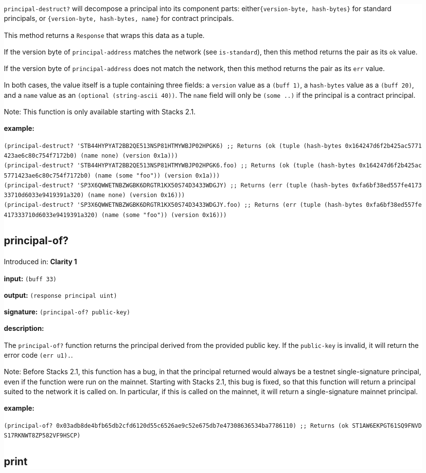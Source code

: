 `principal-destruct?` will decompose a principal into its component parts: either`{version-byte, hash-bytes}` for standard principals, or `{version-byte, hash-bytes, name}` for contract principals.

This method returns a `Response` that wraps this data as a tuple.

If the version byte of `principal-address` matches the network (see `is-standard`), then this method returns the pair as its `ok` value.

If the version byte of `principal-address` does not match the network, then this method returns the pair as its `err` value.

In both cases, the value itself is a tuple containing three fields: a `version` value as a `(buff 1)`, a `hash-bytes` value as a `(buff 20)`, and a `name` value as an `(optional (string-ascii 40))`. The `name` field will only be `(some ..)` if the principal is a contract principal.

Note: This function is only available starting with Stacks 2.1.

**example:**

```
(principal-destruct? 'STB44HYPYAT2BB2QE513NSP81HTMYWBJP02HPGK6) ;; Returns (ok (tuple (hash-bytes 0x164247d6f2b425ac5771423ae6c80c754f7172b0) (name none) (version 0x1a)))
(principal-destruct? 'STB44HYPYAT2BB2QE513NSP81HTMYWBJP02HPGK6.foo) ;; Returns (ok (tuple (hash-bytes 0x164247d6f2b425ac5771423ae6c80c754f7172b0) (name (some "foo")) (version 0x1a)))
(principal-destruct? 'SP3X6QWWETNBZWGBK6DRGTR1KX50S74D3433WDGJY) ;; Returns (err (tuple (hash-bytes 0xfa6bf38ed557fe417333710d6033e9419391a320) (name none) (version 0x16)))
(principal-destruct? 'SP3X6QWWETNBZWGBK6DRGTR1KX50S74D3433WDGJY.foo) ;; Returns (err (tuple (hash-bytes 0xfa6bf38ed557fe417333710d6033e9419391a320) (name (some "foo")) (version 0x16)))
```

## principal-of?​

Introduced in: **Clarity 1**

**input:** `(buff 33)`

**output:** `(response principal uint)`

**signature:** `(principal-of? public-key)`

**description:**

The `principal-of?` function returns the principal derived from the provided public key. If the `public-key` is invalid, it will return the error code `(err u1).`.

Note: Before Stacks 2.1, this function has a bug, in that the principal returned would always be a testnet single-signature principal, even if the function were run on the mainnet. Starting with Stacks 2.1, this bug is fixed, so that this function will return a principal suited to the network it is called on. In particular, if this is called on the mainnet, it will return a single-signature mainnet principal.

**example:**

```
(principal-of? 0x03adb8de4bfb65db2cfd6120d55c6526ae9c52e675db7e47308636534ba7786110) ;; Returns (ok ST1AW6EKPGT61SQ9FNVDS17RKNWT8ZP582VF9HSCP)
```

## print​
